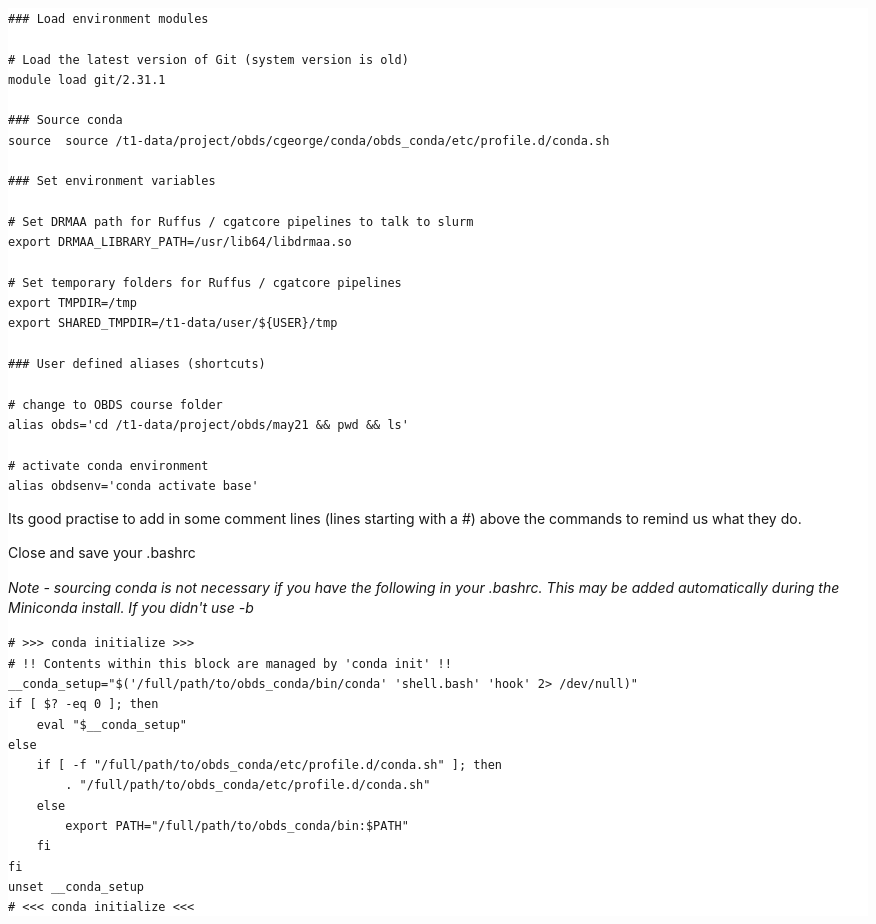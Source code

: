     ### Load environment modules

    # Load the latest version of Git (system version is old)
    module load git/2.31.1
    
    ### Source conda
    source  source /t1-data/project/obds/cgeorge/conda/obds_conda/etc/profile.d/conda.sh

    ### Set environment variables

    # Set DRMAA path for Ruffus / cgatcore pipelines to talk to slurm
    export DRMAA_LIBRARY_PATH=/usr/lib64/libdrmaa.so

    # Set temporary folders for Ruffus / cgatcore pipelines
    export TMPDIR=/tmp
    export SHARED_TMPDIR=/t1-data/user/${USER}/tmp

    ### User defined aliases (shortcuts)

    # change to OBDS course folder
    alias obds='cd /t1-data/project/obds/may21 && pwd && ls'
    
    # activate conda environment
    alias obdsenv='conda activate base' 


Its good practise to add in some comment lines (lines starting with a #) above the commands to remind us what they do.

Close and save your .bashrc


*Note - sourcing conda is not necessary if you have the following in your .bashrc. This may be added automatically during the Miniconda install. If you didn't use -b*

    # >>> conda initialize >>>
    # !! Contents within this block are managed by 'conda init' !!
    __conda_setup="$('/full/path/to/obds_conda/bin/conda' 'shell.bash' 'hook' 2> /dev/null)"
    if [ $? -eq 0 ]; then
        eval "$__conda_setup"
    else
        if [ -f "/full/path/to/obds_conda/etc/profile.d/conda.sh" ]; then
            . "/full/path/to/obds_conda/etc/profile.d/conda.sh"
        else
            export PATH="/full/path/to/obds_conda/bin:$PATH"
        fi
    fi
    unset __conda_setup
    # <<< conda initialize <<<
    